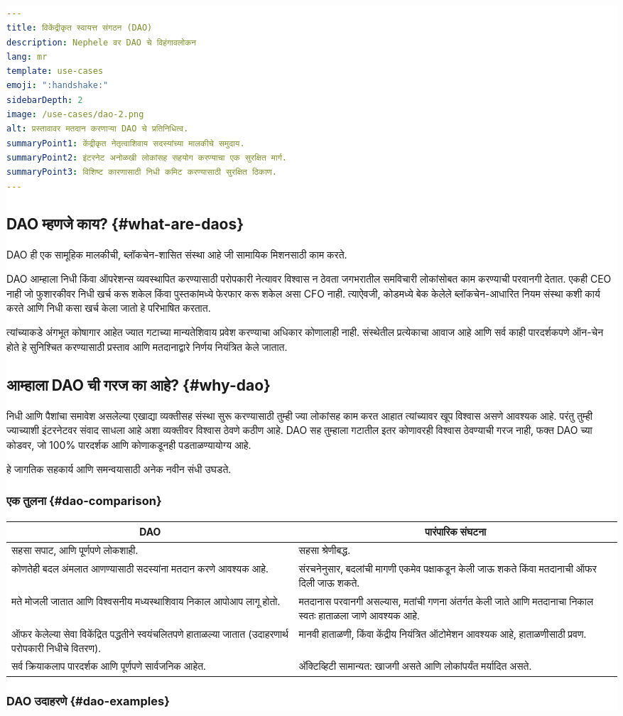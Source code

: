 ```yaml
---
title: विकेंद्रीकृत स्वायत्त संगठन (DAO)
description: Nephele वर DAO चे विहंगावलोकन
lang: mr
template: use-cases
emoji: ":handshake:"
sidebarDepth: 2
image: /use-cases/dao-2.png
alt: प्रस्तावावर मतदान करणाऱ्या DAO चे प्रतिनिधित्व.
summaryPoint1: केंद्रीकृत नेतृत्वाशिवाय सदस्यांच्या मालकीचे समुदाय.
summaryPoint2: इंटरनेट अनोळखी लोकांसह सहयोग करण्याचा एक सुरक्षित मार्ग.
summaryPoint3: विशिष्ट कारणासाठी निधी कमिट करण्यासाठी सुरक्षित ठिकाण.
---
```


## DAO म्हणजे काय? {#what-are-daos}

DAO ही एक सामूहिक मालकीची, ब्लॉकचेन-शासित संस्था आहे जी सामायिक मिशनसाठी काम करते.

DAO आम्हाला निधी किंवा ऑपरेशन्स व्यवस्थापित करण्यासाठी परोपकारी नेत्यावर विश्वास न ठेवता जगभरातील समविचारी लोकांसोबत काम करण्याची परवानगी देतात. एकही CEO नाही जो फुशारकीवर निधी खर्च करू शकेल किंवा पुस्तकांमध्ये फेरफार करू शकेल असा CFO नाही. त्याऐवजी, कोडमध्ये बेक केलेले ब्लॉकचेन-आधारित नियम संस्था कशी कार्य करते आणि निधी कसा खर्च केला जातो हे परिभाषित करतात.

त्यांच्याकडे अंगभूत कोषागार आहेत ज्यात गटाच्या मान्यतेशिवाय प्रवेश करण्याचा अधिकार कोणालाही नाही. संस्थेतील प्रत्येकाचा आवाज आहे आणि सर्व काही पारदर्शकपणे ऑन-चेन होते हे सुनिश्चित करण्यासाठी प्रस्ताव आणि मतदानाद्वारे निर्णय नियंत्रित केले जातात.

## आम्हाला DAO ची गरज का आहे? {#why-dao}

निधी आणि पैशांचा समावेश असलेल्या एखाद्या व्यक्तीसह संस्था सुरू करण्यासाठी तुम्ही ज्या लोकांसह काम करत आहात त्यांच्यावर खूप विश्वास असणे आवश्यक आहे. परंतु तुम्ही ज्याच्याशी इंटरनेटवर संवाद साधला आहे अशा व्यक्तीवर विश्वास ठेवणे कठीण आहे. DAO सह तुम्हाला गटातील इतर कोणावरही विश्वास ठेवण्याची गरज नाही, फक्त DAO च्या कोडवर, जो 100% पारदर्शक आणि कोणाकडूनही पडताळण्यायोग्य आहे.

हे जागतिक सहकार्य आणि समन्वयासाठी अनेक नवीन संधी उघडते.

### एक तुलना {#dao-comparison}

| DAO                                                                                                    | पारंपारिक संघटना                                                                                         |
| ------------------------------------------------------------------------------------------------------ | -------------------------------------------------------------------------------------------------------- |
| सहसा सपाट, आणि पूर्णपणे लोकशाही.                                                                       | सहसा श्रेणीबद्ध.                                                                                         |
| कोणतेही बदल अंमलात आणण्यासाठी सदस्यांना मतदान करणे आवश्यक आहे.                                         | संरचनेनुसार, बदलांची मागणी एकमेव पक्षाकडून केली जाऊ शकते किंवा मतदानाची ऑफर दिली जाऊ शकते.               |
| मते मोजली जातात आणि विश्वसनीय मध्यस्थाशिवाय निकाल आपोआप लागू होतो.                                     | मतदानास परवानगी असल्यास, मतांची गणना अंतर्गत केली जाते आणि मतदानाचा निकाल स्वतः हाताळला जाणे आवश्यक आहे. |
| ऑफर केलेल्या सेवा विकेंद्रित पद्धतीने स्वयंचलितपणे हाताळल्या जातात (उदाहरणार्थ परोपकारी निधीचे वितरण). | मानवी हाताळणी, किंवा केंद्रीय नियंत्रित ऑटोमेशन आवश्यक आहे, हाताळणीसाठी प्रवण.                           |
| सर्व क्रियाकलाप पारदर्शक आणि पूर्णपणे सार्वजनिक आहेत.                                                  | अ‍ॅक्टिव्हिटी सामान्यत: खाजगी असते आणि लोकांपर्यंत मर्यादित असते.                                        |

### DAO उदाहरणे {#dao-examples}
